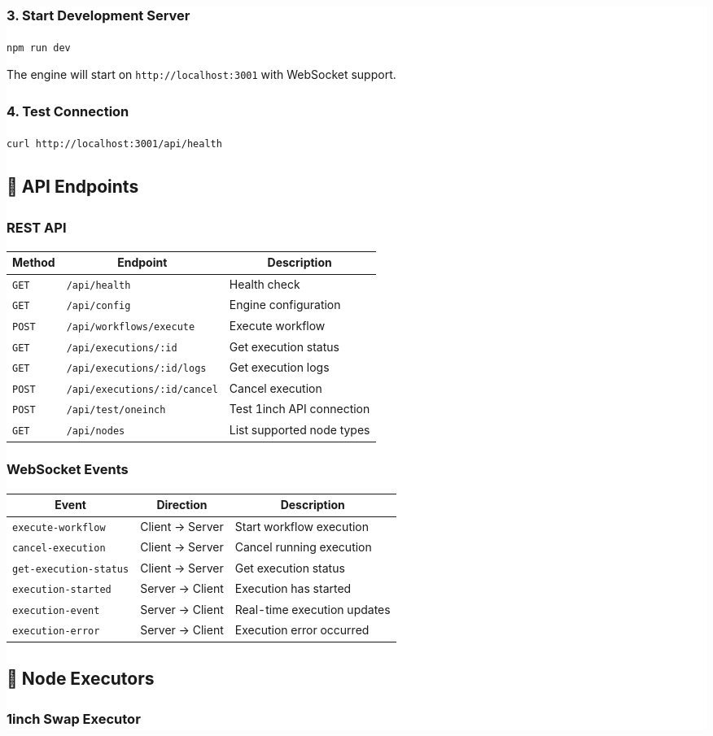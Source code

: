 ### **3. Start Development Server**
```bash
npm run dev
```

The engine will start on `http://localhost:3001` with WebSocket support.

### **4. Test Connection**
```bash
curl http://localhost:3001/api/health
```

## 📡 **API Endpoints**

### **REST API**

| Method | Endpoint | Description |
|--------|----------|-------------|
| `GET` | `/api/health` | Health check |
| `GET` | `/api/config` | Engine configuration |
| `POST` | `/api/workflows/execute` | Execute workflow |
| `GET` | `/api/executions/:id` | Get execution status |
| `GET` | `/api/executions/:id/logs` | Get execution logs |
| `POST` | `/api/executions/:id/cancel` | Cancel execution |
| `POST` | `/api/test/oneinch` | Test 1inch API connection |
| `GET` | `/api/nodes` | List supported node types |

### **WebSocket Events**

| Event | Direction | Description |
|-------|-----------|-------------|
| `execute-workflow` | Client → Server | Start workflow execution |
| `cancel-execution` | Client → Server | Cancel running execution |
| `get-execution-status` | Client → Server | Get execution status |
| `execution-started` | Server → Client | Execution has started |
| `execution-event` | Server → Client | Real-time execution updates |
| `execution-error` | Server → Client | Execution error occurred |

## 🔧 **Node Executors**

### **1inch Swap Executor**
